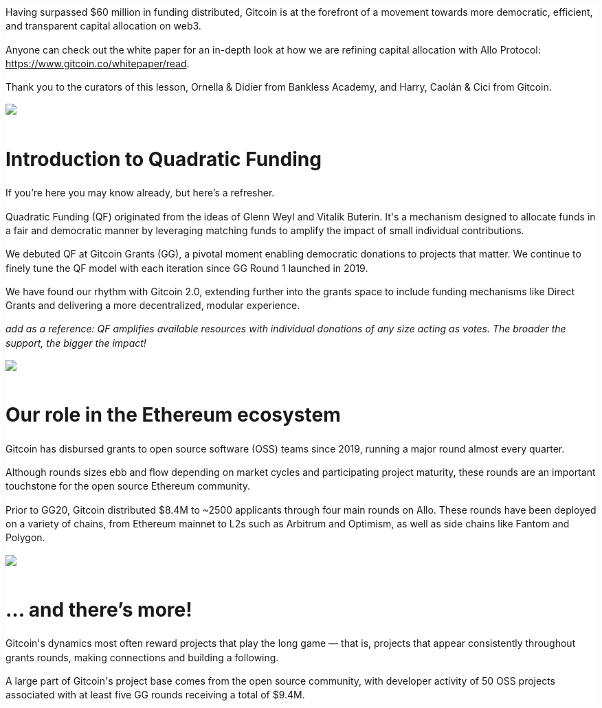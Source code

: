 Having surpassed $60 million in funding distributed, Gitcoin is at the forefront of a movement towards more democratic, efficient, and transparent capital allocation on web3.

Anyone can check out the white paper for an in-depth look at how we are refining capital allocation with Allo Protocol: https://www.gitcoin.co/whitepaper/read.

Thank you to the curators of this lesson, Ornella & Didier from Bankless Academy, and Harry, Caolán & Cici from Gitcoin.

![](https://app.banklessacademy.com/images/gitcoin-2.0-whitepaper/white-paper-lesson-gitcoin-grants-growth-27395318.png)

# Introduction to Quadratic Funding

If you’re here you may know already, but here’s a refresher. 

Quadratic Funding (QF) originated from the ideas of Glenn Weyl and Vitalik Buterin. It's a mechanism designed to allocate funds in a fair and democratic manner by leveraging matching funds to amplify the impact of small individual contributions.

We debuted QF at Gitcoin Grants (GG), a pivotal moment enabling democratic donations to projects that matter. We continue to finely tune the QF model with each iteration since GG Round 1 launched in 2019. 

We have found our rhythm with Gitcoin 2.0, extending further into the grants space to include funding mechanisms like Direct Grants and delivering a more decentralized, modular experience.

_add as a reference: QF amplifies available resources with individual donations of any size acting as votes. The broader the support, the bigger the impact!_

![](https://app.banklessacademy.com/images/gitcoin-2.0-whitepaper/introduction-to-quadratic-funding-e38257e1.png)

# Our role in the Ethereum ecosystem

Gitcoin has disbursed grants to open source software (OSS) teams since 2019, running a major round almost every quarter. 

Although rounds sizes ebb and flow depending on market cycles and participating project maturity, these rounds are an important touchstone for the open source Ethereum  community.

Prior to GG20, Gitcoin distributed $8.4M to ~2500 applicants through four main rounds on Allo. These rounds have been deployed on a variety of chains, from Ethereum mainnet to L2s such as Arbitrum and Optimism, as well as side chains like Fantom and Polygon.

![](https://app.banklessacademy.com/images/gitcoin-2.0-whitepaper/our-role-in-the-ethereum-ecosystem-38f4c7da.png)

# … and there’s more!

Gitcoin's dynamics most often reward projects that play the long game — that is, projects that appear consistently throughout grants rounds, making connections and building a following. 

A large part of Gitcoin's project base comes from the open source community, with developer activity of 50 OSS projects associated with at least five GG rounds receiving a total of $9.4M.
